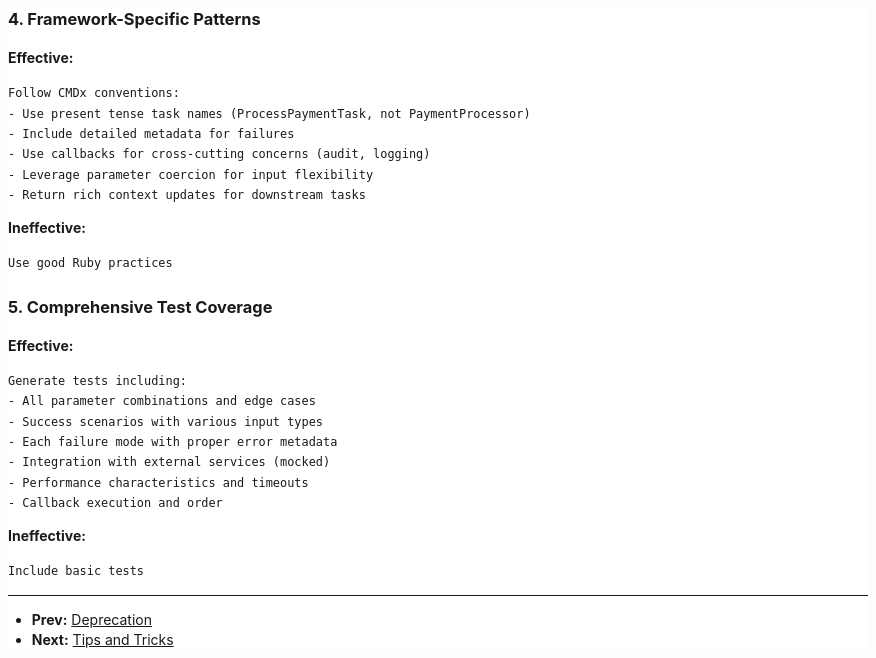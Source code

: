### 4. Framework-Specific Patterns

**Effective:**
```
Follow CMDx conventions:
- Use present tense task names (ProcessPaymentTask, not PaymentProcessor)
- Include detailed metadata for failures
- Use callbacks for cross-cutting concerns (audit, logging)
- Leverage parameter coercion for input flexibility
- Return rich context updates for downstream tasks
```

**Ineffective:**
```
Use good Ruby practices
```

### 5. Comprehensive Test Coverage

**Effective:**
```
Generate tests including:
- All parameter combinations and edge cases
- Success scenarios with various input types
- Each failure mode with proper error metadata
- Integration with external services (mocked)
- Performance characteristics and timeouts
- Callback execution and order
```

**Ineffective:**
```
Include basic tests
```

---

- **Prev:** [Deprecation](deprecation.md)
- **Next:** [Tips and Tricks](tips_and_tricks.md)
